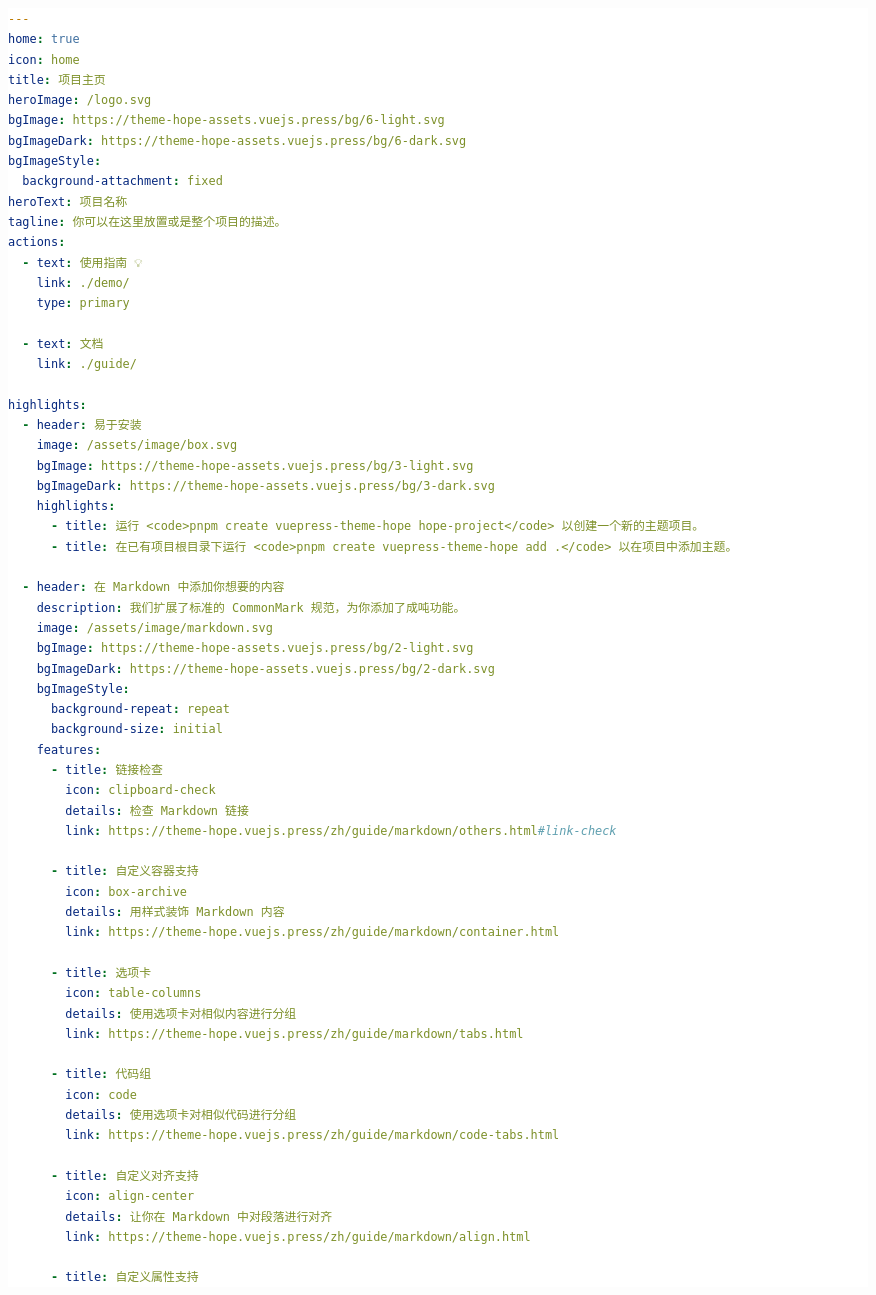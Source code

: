 ```yaml
---
home: true
icon: home
title: 项目主页
heroImage: /logo.svg
bgImage: https://theme-hope-assets.vuejs.press/bg/6-light.svg
bgImageDark: https://theme-hope-assets.vuejs.press/bg/6-dark.svg
bgImageStyle:
  background-attachment: fixed
heroText: 项目名称
tagline: 你可以在这里放置或是整个项目的描述。
actions:
  - text: 使用指南 💡
    link: ./demo/
    type: primary

  - text: 文档
    link: ./guide/

highlights:
  - header: 易于安装
    image: /assets/image/box.svg
    bgImage: https://theme-hope-assets.vuejs.press/bg/3-light.svg
    bgImageDark: https://theme-hope-assets.vuejs.press/bg/3-dark.svg
    highlights:
      - title: 运行 <code>pnpm create vuepress-theme-hope hope-project</code> 以创建一个新的主题项目。
      - title: 在已有项目根目录下运行 <code>pnpm create vuepress-theme-hope add .</code> 以在项目中添加主题。

  - header: 在 Markdown 中添加你想要的内容
    description: 我们扩展了标准的 CommonMark 规范，为你添加了成吨功能。
    image: /assets/image/markdown.svg
    bgImage: https://theme-hope-assets.vuejs.press/bg/2-light.svg
    bgImageDark: https://theme-hope-assets.vuejs.press/bg/2-dark.svg
    bgImageStyle:
      background-repeat: repeat
      background-size: initial
    features:
      - title: 链接检查
        icon: clipboard-check
        details: 检查 Markdown 链接
        link: https://theme-hope.vuejs.press/zh/guide/markdown/others.html#link-check

      - title: 自定义容器支持
        icon: box-archive
        details: 用样式装饰 Markdown 内容
        link: https://theme-hope.vuejs.press/zh/guide/markdown/container.html

      - title: 选项卡
        icon: table-columns
        details: 使用选项卡对相似内容进行分组
        link: https://theme-hope.vuejs.press/zh/guide/markdown/tabs.html

      - title: 代码组
        icon: code
        details: 使用选项卡对相似代码进行分组
        link: https://theme-hope.vuejs.press/zh/guide/markdown/code-tabs.html

      - title: 自定义对齐支持
        icon: align-center
        details: 让你在 Markdown 中对段落进行对齐
        link: https://theme-hope.vuejs.press/zh/guide/markdown/align.html

      - title: 自定义属性支持
```